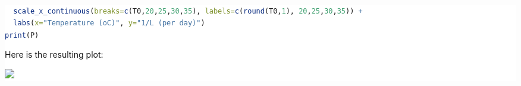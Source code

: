 ```R
  scale_x_continuous(breaks=c(T0,20,25,30,35), labels=c(round(T0,1), 20,25,30,35)) +
  labs(x="Temperature (oC)", y="1/L (per day)")
print(P)
```

Here is the resulting plot:

![](https://tildeweb.au.dk/au152367/media/demo/briere1.png)
